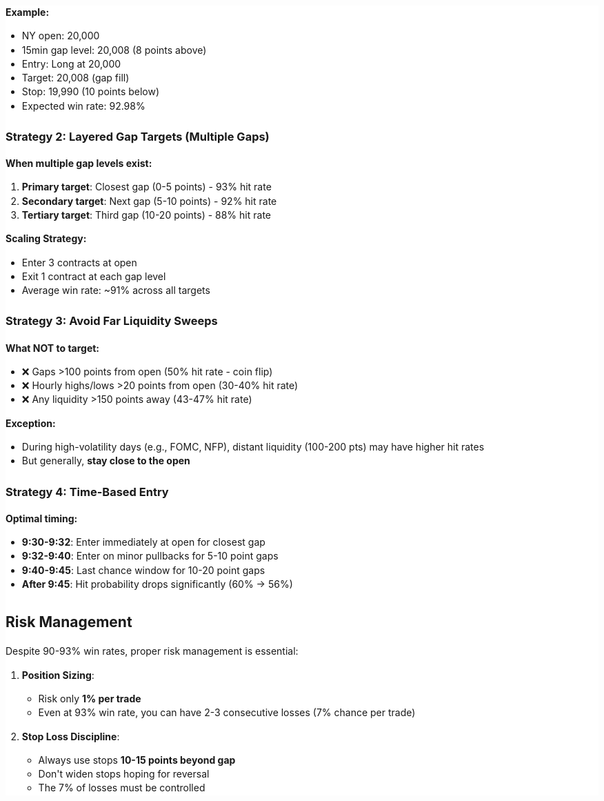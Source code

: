 **Example:**
- NY open: 20,000
- 15min gap level: 20,008 (8 points above)
- Entry: Long at 20,000
- Target: 20,008 (gap fill)
- Stop: 19,990 (10 points below)
- Expected win rate: 92.98%

### Strategy 2: Layered Gap Targets (Multiple Gaps)

**When multiple gap levels exist:**

1. **Primary target**: Closest gap (0-5 points) - 93% hit rate
2. **Secondary target**: Next gap (5-10 points) - 92% hit rate
3. **Tertiary target**: Third gap (10-20 points) - 88% hit rate

**Scaling Strategy:**
- Enter 3 contracts at open
- Exit 1 contract at each gap level
- Average win rate: ~91% across all targets

### Strategy 3: Avoid Far Liquidity Sweeps

**What NOT to target:**
- ❌ Gaps >100 points from open (50% hit rate - coin flip)
- ❌ Hourly highs/lows >20 points from open (30-40% hit rate)
- ❌ Any liquidity >150 points away (43-47% hit rate)

**Exception:**
- During high-volatility days (e.g., FOMC, NFP), distant liquidity (100-200 pts) may have higher hit rates
- But generally, **stay close to the open**

### Strategy 4: Time-Based Entry

**Optimal timing:**
- **9:30-9:32**: Enter immediately at open for closest gap
- **9:32-9:40**: Enter on minor pullbacks for 5-10 point gaps
- **9:40-9:45**: Last chance window for 10-20 point gaps
- **After 9:45**: Hit probability drops significantly (60% → 56%)

## Risk Management

Despite 90-93% win rates, proper risk management is essential:

1. **Position Sizing**: 
   - Risk only **1% per trade**
   - Even at 93% win rate, you can have 2-3 consecutive losses (7% chance per trade)

2. **Stop Loss Discipline**:
   - Always use stops **10-15 points beyond gap**
   - Don't widen stops hoping for reversal
   - The 7% of losses must be controlled
